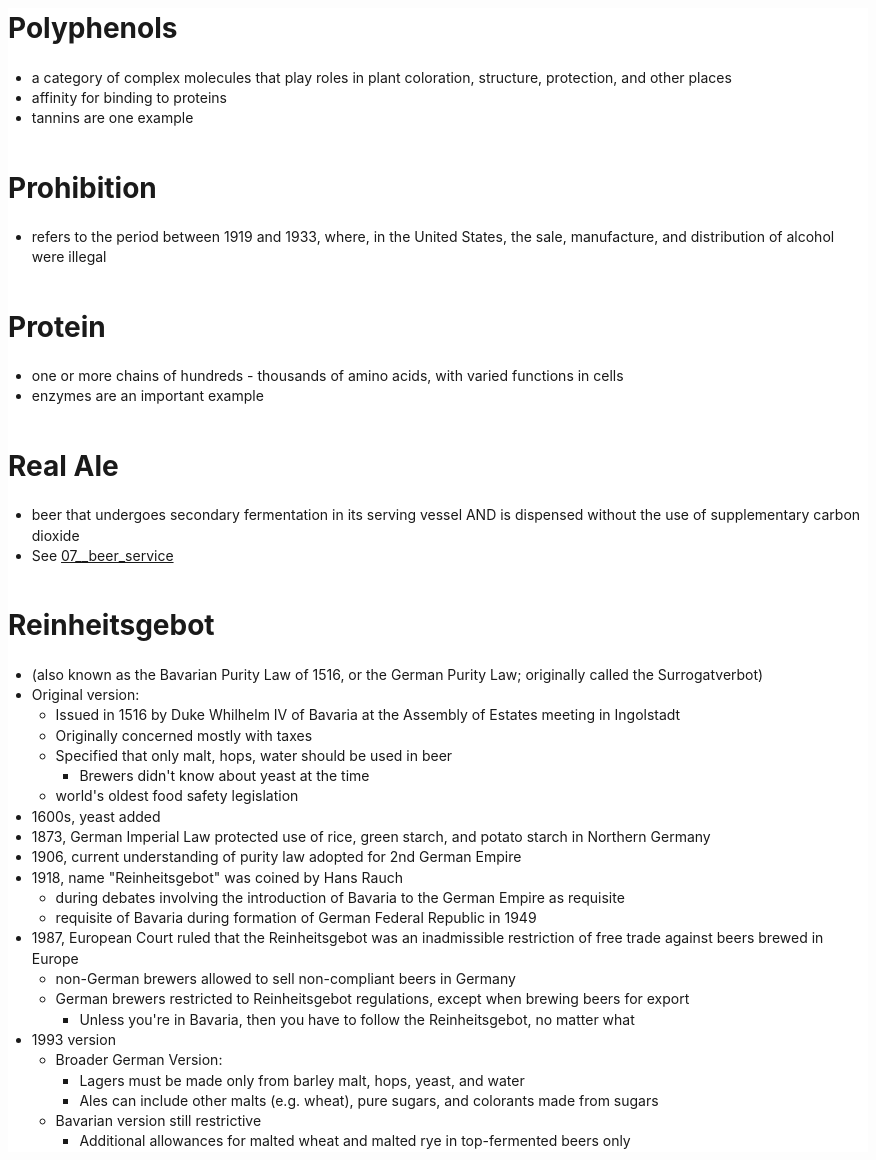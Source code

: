 # Polyphenols
-  a category of complex molecules that play roles in plant coloration, structure, protection, and other places
-  affinity for binding to proteins
-  tannins are one example

# Prohibition
-  refers to the period between 1919 and 1933, where, in the United States, the sale, manufacture, and distribution of alcohol were illegal

# Protein
-  one or more chains of hundreds - thousands of amino acids, with varied functions in cells
-  enzymes are an important example

# Real Ale
-  beer that undergoes secondary fermentation in its serving vessel AND is dispensed without the use of supplementary carbon dioxide
-  See [07__beer_service](obsidian://open?vault=cicerone&file=modules%2Fbritish_and_irish%2F07__beer_service)

# Reinheitsgebot
-  (also known as the Bavarian Purity Law of 1516, or the German Purity Law; originally called the Surrogatverbot)
-  Original version:
	-  Issued in 1516 by Duke Whilhelm IV of Bavaria at the Assembly of Estates meeting in Ingolstadt
	-  Originally concerned mostly with taxes
	-  Specified that only malt, hops, water should be used in beer
		-  Brewers didn't know about yeast at the time
	-  world's oldest food safety legislation
-  1600s, yeast added
-  1873, German Imperial Law protected use of rice, green starch, and potato starch in Northern Germany
-  1906, current understanding of purity law adopted for 2nd German Empire
-  1918, name "Reinheitsgebot" was coined by Hans Rauch
	-  during debates involving the introduction of Bavaria to the German Empire as requisite
	-  requisite of Bavaria during formation of German Federal Republic in 1949
-  1987, European Court ruled that the Reinheitsgebot was an inadmissible restriction of free trade against beers brewed in Europe
	-  non-German brewers allowed to sell non-compliant beers in Germany
	-  German brewers restricted to Reinheitsgebot regulations, except when brewing beers for export
		-  Unless you're in Bavaria, then you have to follow the Reinheitsgebot, no matter what
-  1993 version
	-  Broader German Version:
		-  Lagers must be made only from barley malt, hops, yeast, and water
		-  Ales can include other malts (e.g. wheat), pure sugars, and colorants made from sugars
	-  Bavarian version still restrictive
		-  Additional allowances for malted wheat and malted rye in top-fermented beers only
